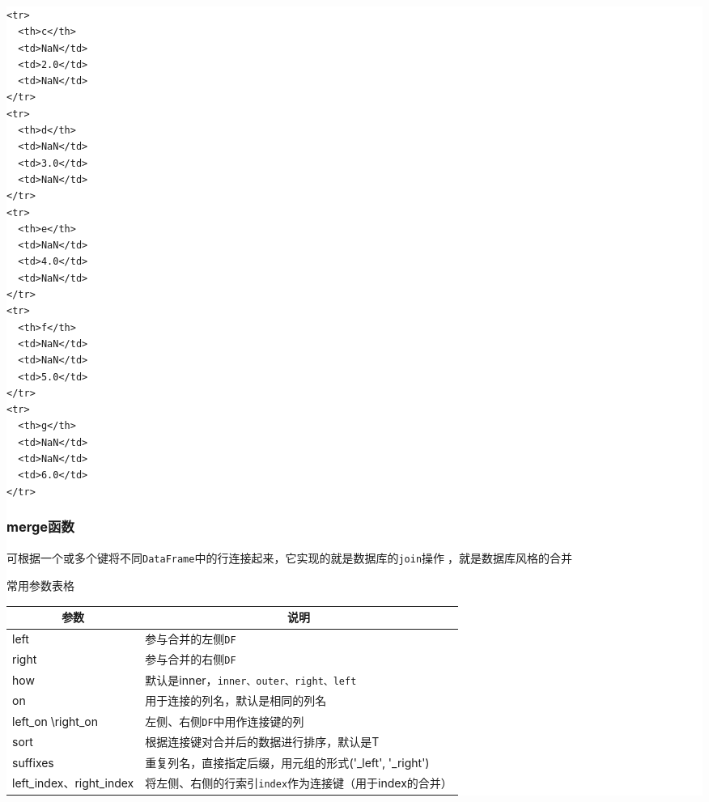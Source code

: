    <tr>
      <th>c</th>
      <td>NaN</td>
      <td>2.0</td>
      <td>NaN</td>
    </tr>
    <tr>
      <th>d</th>
      <td>NaN</td>
      <td>3.0</td>
      <td>NaN</td>
    </tr>
    <tr>
      <th>e</th>
      <td>NaN</td>
      <td>4.0</td>
      <td>NaN</td>
    </tr>
    <tr>
      <th>f</th>
      <td>NaN</td>
      <td>NaN</td>
      <td>5.0</td>
    </tr>
    <tr>
      <th>g</th>
      <td>NaN</td>
      <td>NaN</td>
      <td>6.0</td>
    </tr>
  </tbody>
</table>

</div>

### merge函数

可根据⼀个或多个键将不同`DataFrame`中的⾏连接起来，它实现的就是数据库的`join`操作 ，就是数据库风格的合并

常用参数表格

| 参数                    | 说明                                                     |
| ----------------------- | -------------------------------------------------------- |
| left                    | 参与合并的左侧`DF`                                       |
| right                   | 参与合并的右侧`DF`                                       |
| how                     | 默认是inner，`inner、outer、right、left`                 |
| on                      | 用于连接的列名，默认是相同的列名                         |
| left_on \right_on       | 左侧、右侧`DF`中用作连接键的列                           |
| sort                    | 根据连接键对合并后的数据进行排序，默认是T                |
| suffixes                | 重复列名，直接指定后缀，用元组的形式('_left', '_right')  |
| left_index、right_index | 将左侧、右侧的行索引`index`作为连接键（用于index的合并） |
